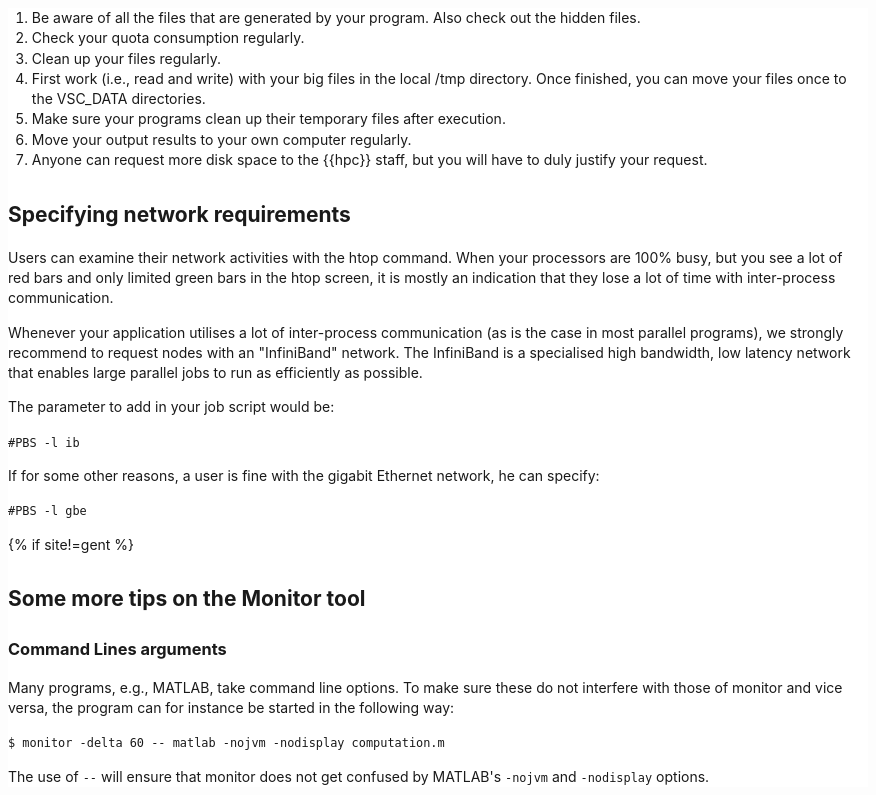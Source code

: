1.  Be aware of all the files that are generated by your program. Also
    check out the hidden files.
2.  Check your quota consumption regularly.
3.  Clean up your files regularly.
4.  First work (i.e., read and write) with your big files in the local
    /tmp directory. Once finished, you can move your files once to the
    VSC_DATA directories.
5.  Make sure your programs clean up their temporary files after
    execution.
6.  Move your output results to your own computer regularly.
7.  Anyone can request more disk space to the {{hpc}} staff, but you will have
    to duly justify your request.

## Specifying network requirements

Users can examine their network activities with the htop command. When
your processors are 100% busy, but you see a lot of red bars and only
limited green bars in the htop screen, it is mostly an indication that
they lose a lot of time with inter-process communication.

Whenever your application utilises a lot of inter-process communication
(as is the case in most parallel programs), we strongly recommend to
request nodes with an "InfiniBand" network. The InfiniBand is a
specialised high bandwidth, low latency network that enables large
parallel jobs to run as efficiently as possible.

The parameter to add in your job script would be:

```
#PBS -l ib
```

If for some other reasons, a user is fine with the gigabit Ethernet
network, he can specify:

```
#PBS -l gbe
```

{% if site!=gent %}
## Some more tips on the Monitor tool

### Command Lines arguments

Many programs, e.g., MATLAB, take command line options. To make sure
these do not interfere with those of monitor and vice versa, the program
can for instance be started in the following way:

```
$ monitor -delta 60 -- matlab -nojvm -nodisplay computation.m
```

The use of `--` will ensure that monitor does not get confused by
MATLAB's `-nojvm` and `-nodisplay` options.

